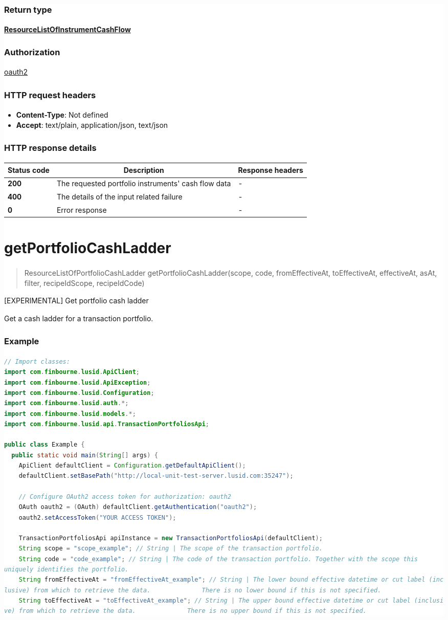 ### Return type

[**ResourceListOfInstrumentCashFlow**](ResourceListOfInstrumentCashFlow.md)

### Authorization

[oauth2](../README.md#oauth2)

### HTTP request headers

 - **Content-Type**: Not defined
 - **Accept**: text/plain, application/json, text/json

### HTTP response details
| Status code | Description | Response headers |
|-------------|-------------|------------------|
**200** | The requested portfolio instruments&#39; cash flow data |  -  |
**400** | The details of the input related failure |  -  |
**0** | Error response |  -  |

<a name="getPortfolioCashLadder"></a>
# **getPortfolioCashLadder**
> ResourceListOfPortfolioCashLadder getPortfolioCashLadder(scope, code, fromEffectiveAt, toEffectiveAt, effectiveAt, asAt, filter, recipeIdScope, recipeIdCode)

[EXPERIMENTAL] Get portfolio cash ladder

Get a cash ladder for a transaction portfolio.

### Example
```java
// Import classes:
import com.finbourne.lusid.ApiClient;
import com.finbourne.lusid.ApiException;
import com.finbourne.lusid.Configuration;
import com.finbourne.lusid.auth.*;
import com.finbourne.lusid.models.*;
import com.finbourne.lusid.api.TransactionPortfoliosApi;

public class Example {
  public static void main(String[] args) {
    ApiClient defaultClient = Configuration.getDefaultApiClient();
    defaultClient.setBasePath("http://local-unit-test-server.lusid.com:35247");
    
    // Configure OAuth2 access token for authorization: oauth2
    OAuth oauth2 = (OAuth) defaultClient.getAuthentication("oauth2");
    oauth2.setAccessToken("YOUR ACCESS TOKEN");

    TransactionPortfoliosApi apiInstance = new TransactionPortfoliosApi(defaultClient);
    String scope = "scope_example"; // String | The scope of the transaction portfolio.
    String code = "code_example"; // String | The code of the transaction portfolio. Together with the scope this              uniquely identifies the portfolio.
    String fromEffectiveAt = "fromEffectiveAt_example"; // String | The lower bound effective datetime or cut label (inclusive) from which to retrieve the data.              There is no lower bound if this is not specified.
    String toEffectiveAt = "toEffectiveAt_example"; // String | The upper bound effective datetime or cut label (inclusive) from which to retrieve the data.              There is no upper bound if this is not specified.
```